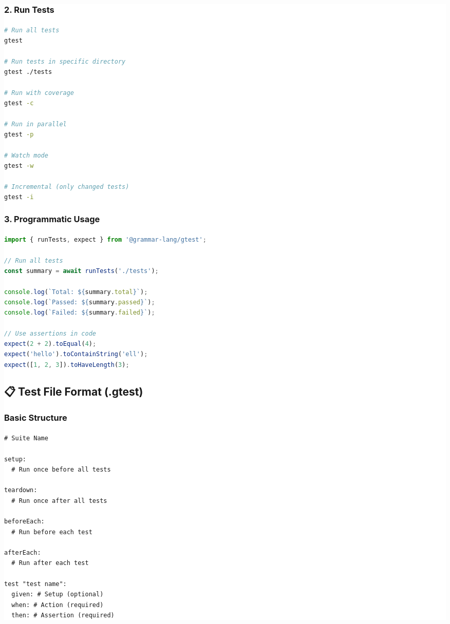 ### 2. Run Tests

```bash
# Run all tests
gtest

# Run tests in specific directory
gtest ./tests

# Run with coverage
gtest -c

# Run in parallel
gtest -p

# Watch mode
gtest -w

# Incremental (only changed tests)
gtest -i
```

### 3. Programmatic Usage

```typescript
import { runTests, expect } from '@grammar-lang/gtest';

// Run all tests
const summary = await runTests('./tests');

console.log(`Total: ${summary.total}`);
console.log(`Passed: ${summary.passed}`);
console.log(`Failed: ${summary.failed}`);

// Use assertions in code
expect(2 + 2).toEqual(4);
expect('hello').toContainString('ell');
expect([1, 2, 3]).toHaveLength(3);
```

## 📋 Test File Format (.gtest)

### Basic Structure

```grammar
# Suite Name

setup:
  # Run once before all tests

teardown:
  # Run once after all tests

beforeEach:
  # Run before each test

afterEach:
  # Run after each test

test "test name":
  given: # Setup (optional)
  when: # Action (required)
  then: # Assertion (required)
```
